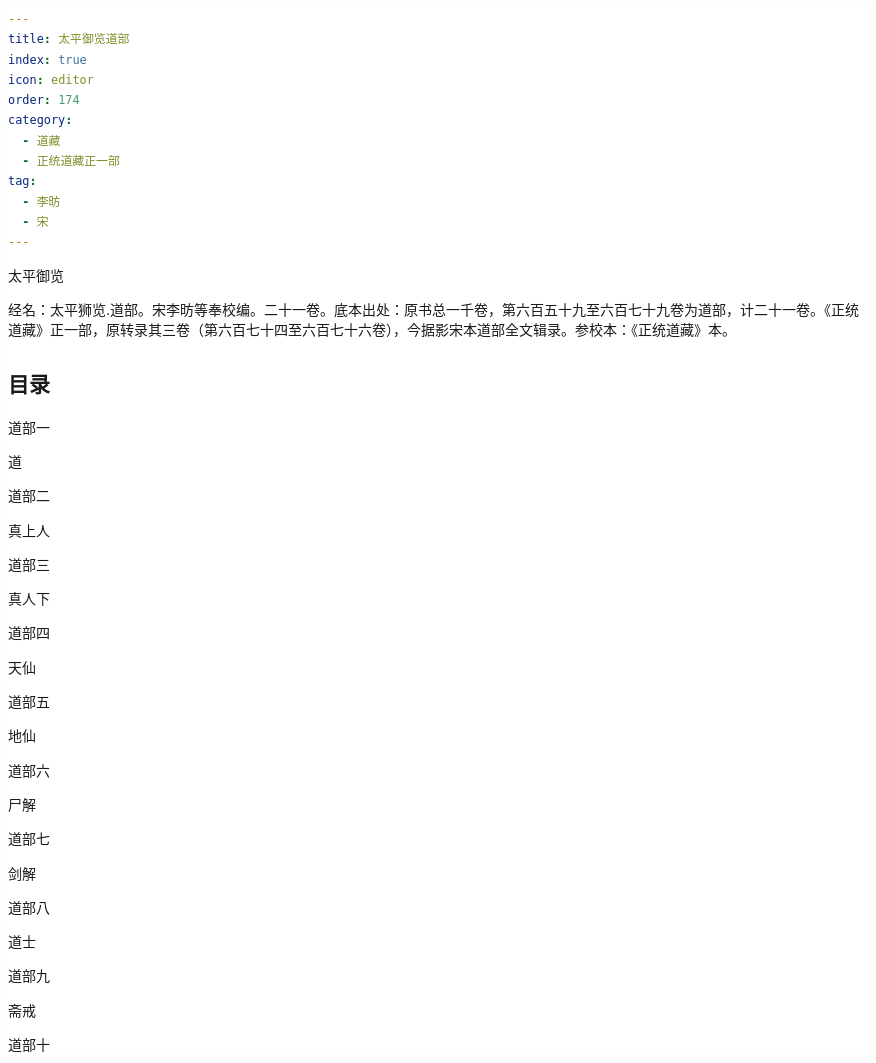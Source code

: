 ```yaml
---
title: 太平御览道部
index: true
icon: editor
order: 174
category:
  - 道藏
  - 正统道藏正一部
tag:
  - 李昉
  - 宋
---
```


太平御览  

经名：太平狮览.道部。宋李昉等奉校编。二十一卷。底本出处：原书总一千卷，第六百五十九至六百七十九卷为道部，计二十一卷。《正统道藏》正一部，原转录其三卷（第六百七十四至六百七十六卷），今据影宋本道部全文辑录。参校本：《正统道藏》本。  

## 目录  

道部一  

道  

道部二  

真上人  

道部三  

真人下  

道部四  

天仙  

道部五  

地仙  

道部六  

尸解  

道部七  

剑解  

道部八  

道士  

道部九  

斋戒  

道部十  
